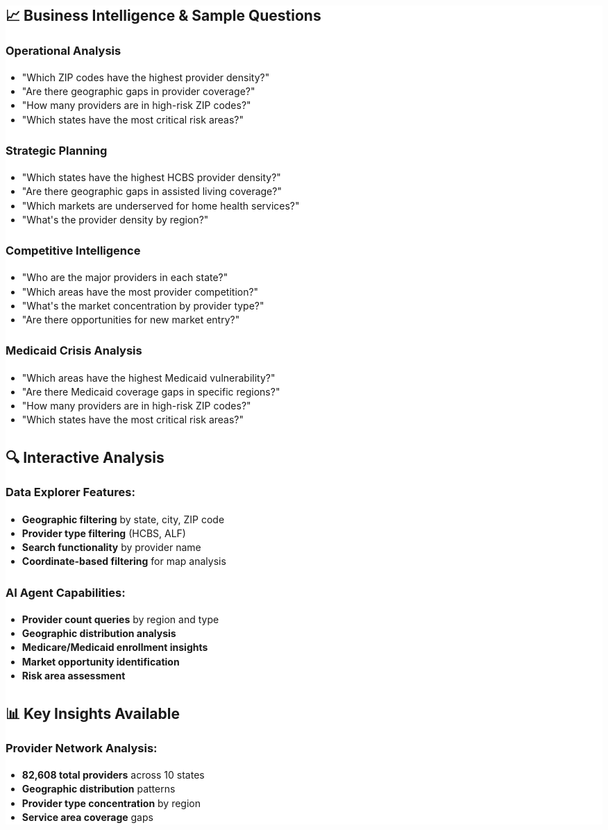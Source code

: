 ## **📈 Business Intelligence & Sample Questions**

### **Operational Analysis**
- "Which ZIP codes have the highest provider density?"
- "Are there geographic gaps in provider coverage?"
- "How many providers are in high-risk ZIP codes?"
- "Which states have the most critical risk areas?"

### **Strategic Planning**
- "Which states have the highest HCBS provider density?"
- "Are there geographic gaps in assisted living coverage?"
- "Which markets are underserved for home health services?"
- "What's the provider density by region?"

### **Competitive Intelligence**
- "Who are the major providers in each state?"
- "Which areas have the most provider competition?"
- "What's the market concentration by provider type?"
- "Are there opportunities for new market entry?"

### **Medicaid Crisis Analysis**
- "Which areas have the highest Medicaid vulnerability?"
- "Are there Medicaid coverage gaps in specific regions?"
- "How many providers are in high-risk ZIP codes?"
- "Which states have the most critical risk areas?"

## **🔍 Interactive Analysis**

### **Data Explorer Features:**
- **Geographic filtering** by state, city, ZIP code
- **Provider type filtering** (HCBS, ALF)
- **Search functionality** by provider name
- **Coordinate-based filtering** for map analysis

### **AI Agent Capabilities:**
- **Provider count queries** by region and type
- **Geographic distribution analysis**
- **Medicare/Medicaid enrollment insights**
- **Market opportunity identification**
- **Risk area assessment**

## **📊 Key Insights Available**

### **Provider Network Analysis:**
- **82,608 total providers** across 10 states
- **Geographic distribution** patterns
- **Provider type concentration** by region
- **Service area coverage** gaps
